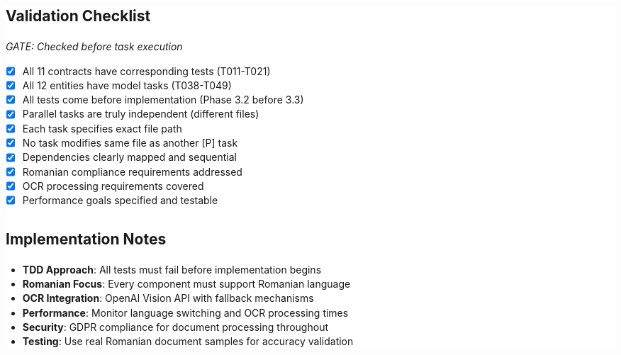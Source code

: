 ## Validation Checklist
*GATE: Checked before task execution*

- [x] All 11 contracts have corresponding tests (T011-T021)
- [x] All 12 entities have model tasks (T038-T049)
- [x] All tests come before implementation (Phase 3.2 before 3.3)
- [x] Parallel tasks are truly independent (different files)
- [x] Each task specifies exact file path
- [x] No task modifies same file as another [P] task
- [x] Dependencies clearly mapped and sequential
- [x] Romanian compliance requirements addressed
- [x] OCR processing requirements covered
- [x] Performance goals specified and testable

## Implementation Notes
- **TDD Approach**: All tests must fail before implementation begins
- **Romanian Focus**: Every component must support Romanian language
- **OCR Integration**: OpenAI Vision API with fallback mechanisms
- **Performance**: Monitor language switching and OCR processing times
- **Security**: GDPR compliance for document processing throughout
- **Testing**: Use real Romanian document samples for accuracy validation